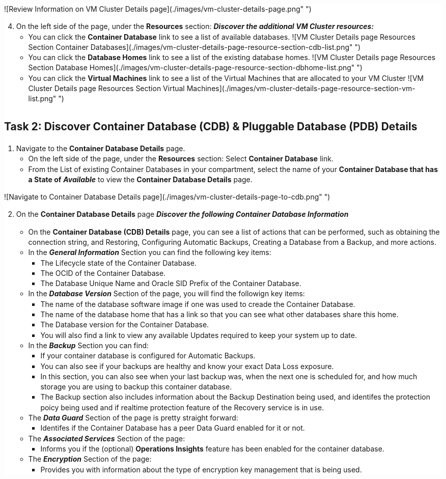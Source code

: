   ![Review Information on VM Cluster Details page](./images/vm-cluster-details-page.png" ")

4. On the left side of the page, under the **Resources** section: ***Discover the additional VM Cluster resources:***
      * You can click the **Container Database** link to see a list of available databases.
  ![VM Cluster Details page Resources Section Container Databases](./images/vm-cluster-details-page-resource-section-cdb-list.png" ")
      * You can click the **Database Homes** link to see a list of the existing database homes.
  ![VM Cluster Details page Resources Section Database Homes](./images/vm-cluster-details-page-resource-section-dbhome-list.png" ")
      * You can click the **Virtual Machines** link to see a list of the Virtual Machines that are allocated to your VM Cluster
  ![VM Cluster Details page Resources Section Virtual Machines](./images/vm-cluster-details-page-resource-section-vm-list.png" ")



## Task 2: Discover Container Database (CDB) & Pluggable Database (PDB) Details

1. Navigate to the **Container Database Details** page. 
    * On the left side of the page, under the **Resources** section: Select **Container Database** link. 
    * From the List of existing Container Databases in your compartment, select the name of your **Container Database that has a State of** ***Available*** to view the **Container Database Details** page. 

  ![Navigate to Container Database Details page](./images/vm-cluster-details-page-to-cdb.png" ")

2. On the **Container Database Details** page ***Discover the following Container Database Information***

    * On the **Container Database (CDB) Details** page, you can see a list of actions that can be performed, such as obtaining the connection string, and Restoring, Configuring Automatic Backups, Creating a Database from a Backup, and more actions.
    * In the ***General Information*** Section you can find the following key items:
        * The Lifecycle state of the Container Database.
        * The OCID of the Container Database.
        * The Database Unique Name and Oracle SID Prefix of the Container Database.
    * In the ***Database Version*** Section of the page, you will find the followign key items:
        * The name of the database software image if one was used to creade the Container Database. 
        * The name of the database home that has a link so that you can see what other databases share this home. 
        * The Database version for the Container Database.
        * You will also find a link to view any available Updates required to keep your system up to date.
    * In the ***Backup*** Section you can find:
        * If your container database is configured for Automatic Backups.
        * You can also see if your backups are healthy and know your exact Data Loss exposure.
        * In this section, you can also see when your last backup was, when the next one is scheduled for, and how much storage you are using to backup this container database.
        * The Backup section also includes information about the Backup Destination being used, and identifes the protection poicy being used and if realtime protection feature of the Recovery service is in use.
    * The ***Data Guard*** Section of the page is pretty straight forward:
        * Identifes if the Container Database has a peer Data Guard enabled for it or not.
    * The ***Associated Services*** Section of the page:
        * Informs you if the (optional) **Operations Insights** feature has been enabled for the container database.
    * The ***Encryption*** Section of the page:
        * Provides you with information about the type of encryption key management that is being used. 
   